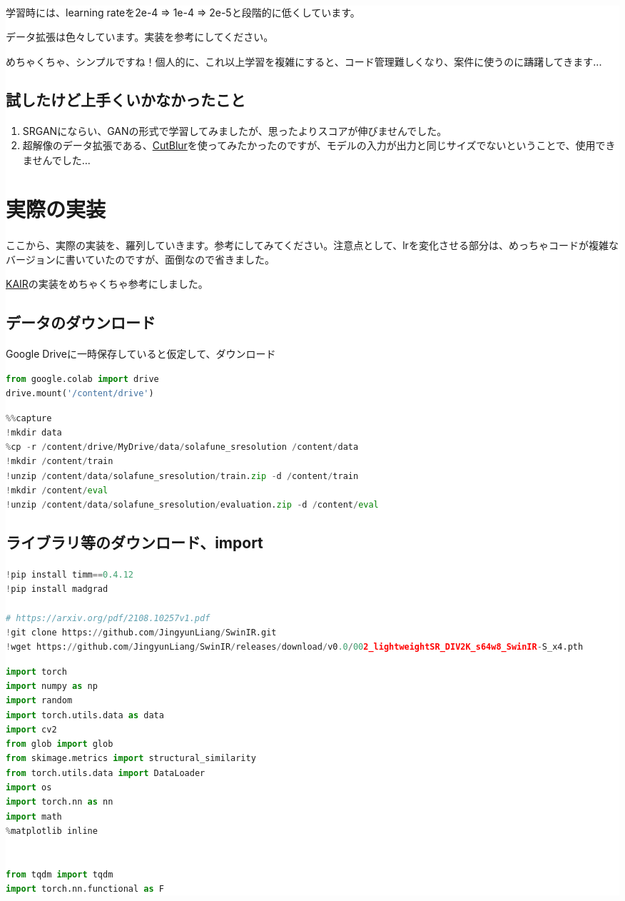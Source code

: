 学習時には、learning rateを2e-4 => 1e-4 => 2e-5と段階的に低くしています。

データ拡張は色々しています。実装を参考にしてください。

めちゃくちゃ、シンプルですね！個人的に、これ以上学習を複雑にすると、コード管理難しくなり、案件に使うのに躊躇してきます...

## 試したけど上手くいかなかったこと

1. SRGANにならい、GANの形式で学習してみましたが、思ったよりスコアが伸びませんでした。
2. 超解像のデータ拡張である、[CutBlur](https://arxiv.org/abs/2004.00448)を使ってみたかったのですが、モデルの入力が出力と同じサイズでないということで、使用できませんでした...

# 実際の実装

ここから、実際の実装を、羅列していきます。参考にしてみてください。注意点として、lrを変化させる部分は、めっちゃコードが複雑なバージョンに書いていたのですが、面倒なので省きました。

[KAIR](https://github.com/cszn/KAIR)の実装をめちゃくちゃ参考にしました。

## データのダウンロード

Google Driveに一時保存していると仮定して、ダウンロード

```python
from google.colab import drive
drive.mount('/content/drive')
```

```python
%%capture
!mkdir data
%cp -r /content/drive/MyDrive/data/solafune_sresolution /content/data
!mkdir /content/train
!unzip /content/data/solafune_sresolution/train.zip -d /content/train
!mkdir /content/eval
!unzip /content/data/solafune_sresolution/evaluation.zip -d /content/eval
```

## ライブラリ等のダウンロード、import

```python
!pip install timm==0.4.12
!pip install madgrad

# https://arxiv.org/pdf/2108.10257v1.pdf
!git clone https://github.com/JingyunLiang/SwinIR.git
!wget https://github.com/JingyunLiang/SwinIR/releases/download/v0.0/002_lightweightSR_DIV2K_s64w8_SwinIR-S_x4.pth
```

```python
import torch
import numpy as np
import random
import torch.utils.data as data
import cv2
from glob import glob
from skimage.metrics import structural_similarity
from torch.utils.data import DataLoader
import os
import torch.nn as nn
import math
%matplotlib inline


from tqdm import tqdm
import torch.nn.functional as F
```
